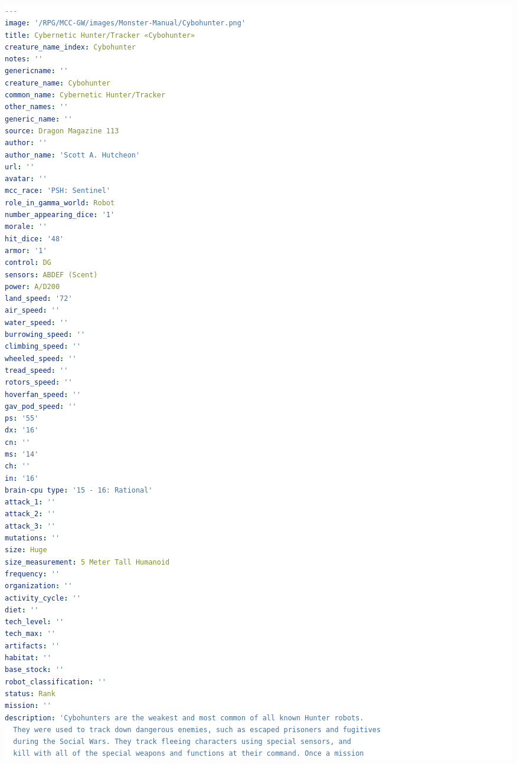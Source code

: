 ```yaml
---
image: '/RPG/MCC-GW/images/Monster-Manual/Cybohunter.png'
title: Cybernetic Hunter/Tracker «Cybohunter»
creature_name_index: Cybohunter
notes: ''
genericname: ''
creature_name: Cybohunter
common_name: Cybernetic Hunter/Tracker
other_names: ''
generic_name: ''
source: Dragon Magazine 113
author: ''
author_name: 'Scott A. Hutcheon'
url: ''
avatar: ''
mcc_race: 'PSH: Sentinel'
role_in_gamma_world: Robot
number_appearing_dice: '1'
morale: ''
hit_dice: '48'
armor: '1'
control: DG
sensors: ABDEF (Scent)
power: A/D200
land_speed: '72'
air_speed: ''
water_speed: ''
burrowing_speed: ''
climbing_speed: ''
wheeled_speed: ''
tread_speed: ''
rotors_speed: ''
hoverfan_speed: ''
gav_pod_speed: ''
ps: '55'
dx: '16'
cn: ''
ms: '14'
ch: ''
in: '16'
brain-cpu type: '15 - 16: Rational'
attack_1: ''
attack_2: ''
attack_3: ''
mutations: ''
size: Huge
size_measurement: 5 Meter Tall Humanoid
frequency: ''
organization: ''
activity_cycle: ''
diet: ''
tech_level: ''
tech_max: ''
artifacts: ''
habitat: ''
base_stock: ''
robot_classification: ''
status: Rank
mission: ''
description: 'Cybohunters are the weakest and most common of all known Hunter robots.
  They were used to track down dangerous enemies, such as escaped prisoners and fugitives
  during the Social Wars. They track fleeing characters using special sensors, and
  kill with all of the special weapons and functions at their command. Once a mission
```